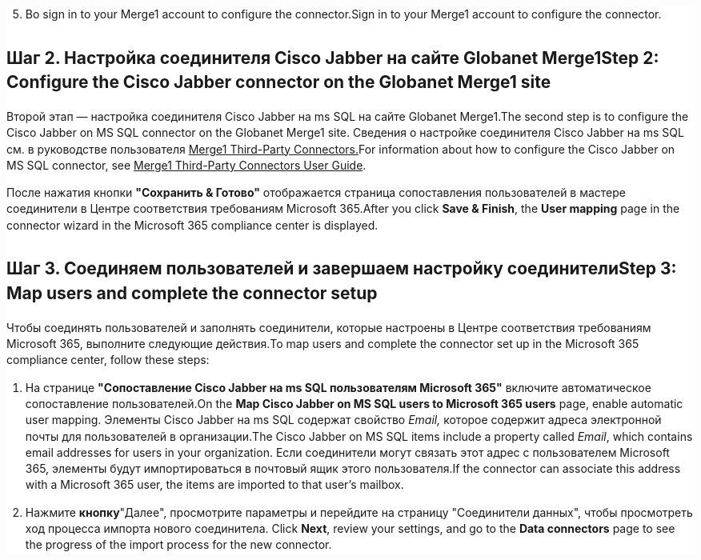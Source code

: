 5. <span data-ttu-id="3d217-141">Во sign in to your Merge1 account to configure the connector.</span><span class="sxs-lookup"><span data-stu-id="3d217-141">Sign in to your Merge1 account to configure the connector.</span></span>

## <a name="step-2-configure-the-cisco-jabber-connector-on-the-globanet-merge1-site"></a><span data-ttu-id="3d217-142">Шаг 2. Настройка соединителя Cisco Jabber на сайте Globanet Merge1</span><span class="sxs-lookup"><span data-stu-id="3d217-142">Step 2: Configure the Cisco Jabber connector on the Globanet Merge1 site</span></span>

<span data-ttu-id="3d217-143">Второй этап — настройка соединителя Cisco Jabber на ms SQL на сайте Globanet Merge1.</span><span class="sxs-lookup"><span data-stu-id="3d217-143">The second step is to configure the Cisco Jabber on MS SQL connector on the Globanet Merge1 site.</span></span> <span data-ttu-id="3d217-144">Сведения о настройке соединителя Cisco Jabber на ms SQL см. в руководстве пользователя [Merge1 Third-Party Connectors.](https://docs.ms.merge1.globanetportal.com/Merge1%20Third-Party%20Connectors%20Cisco%20Jabber%20on%20MS%20SQL%20User%20Guide%20.pdf)</span><span class="sxs-lookup"><span data-stu-id="3d217-144">For information about how to configure the Cisco Jabber on MS SQL connector, see [Merge1 Third-Party Connectors User Guide](https://docs.ms.merge1.globanetportal.com/Merge1%20Third-Party%20Connectors%20Cisco%20Jabber%20on%20MS%20SQL%20User%20Guide%20.pdf).</span></span>

<span data-ttu-id="3d217-145">После нажатия кнопки  **"Сохранить & Готово"** отображается страница сопоставления пользователей в мастере соединители в Центре соответствия требованиям Microsoft 365.</span><span class="sxs-lookup"><span data-stu-id="3d217-145">After you click **Save & Finish**, the **User mapping** page in the connector wizard in the Microsoft 365 compliance center is displayed.</span></span>

## <a name="step-3-map-users-and-complete-the-connector-setup"></a><span data-ttu-id="3d217-146">Шаг 3. Соединяем пользователей и завершаем настройку соединители</span><span class="sxs-lookup"><span data-stu-id="3d217-146">Step 3: Map users and complete the connector setup</span></span>

<span data-ttu-id="3d217-147">Чтобы соединять пользователей и заполнять соединители, которые настроены в Центре соответствия требованиям Microsoft 365, выполните следующие действия.</span><span class="sxs-lookup"><span data-stu-id="3d217-147">To map users and complete the connector set up in the Microsoft 365 compliance center, follow these steps:</span></span>

1. <span data-ttu-id="3d217-148">На странице **"Сопоставление Cisco Jabber на ms SQL пользователям Microsoft 365"** включите автоматическое сопоставление пользователей.</span><span class="sxs-lookup"><span data-stu-id="3d217-148">On the **Map Cisco Jabber on MS SQL users to Microsoft 365 users** page, enable automatic user mapping.</span></span> <span data-ttu-id="3d217-149">Элементы Cisco Jabber на ms SQL содержат свойство *Email,* которое содержит адреса электронной почты для пользователей в организации.</span><span class="sxs-lookup"><span data-stu-id="3d217-149">The Cisco Jabber on MS SQL items include a property called *Email*, which contains email addresses for users in your organization.</span></span> <span data-ttu-id="3d217-150">Если соединители могут связать этот адрес с пользователем Microsoft 365, элементы будут импортироваться в почтовый ящик этого пользователя.</span><span class="sxs-lookup"><span data-stu-id="3d217-150">If the connector can associate this address with a Microsoft 365 user, the items are imported to that user’s mailbox.</span></span>

2. <span data-ttu-id="3d217-151">Нажмите **кнопку**"Далее", просмотрите параметры и перейдите на страницу "Соединители данных", чтобы просмотреть ход процесса импорта нового соединитела. </span><span class="sxs-lookup"><span data-stu-id="3d217-151">Click **Next**, review your settings, and go to the **Data connectors** page to see the progress of the import process for the new connector.</span></span>

